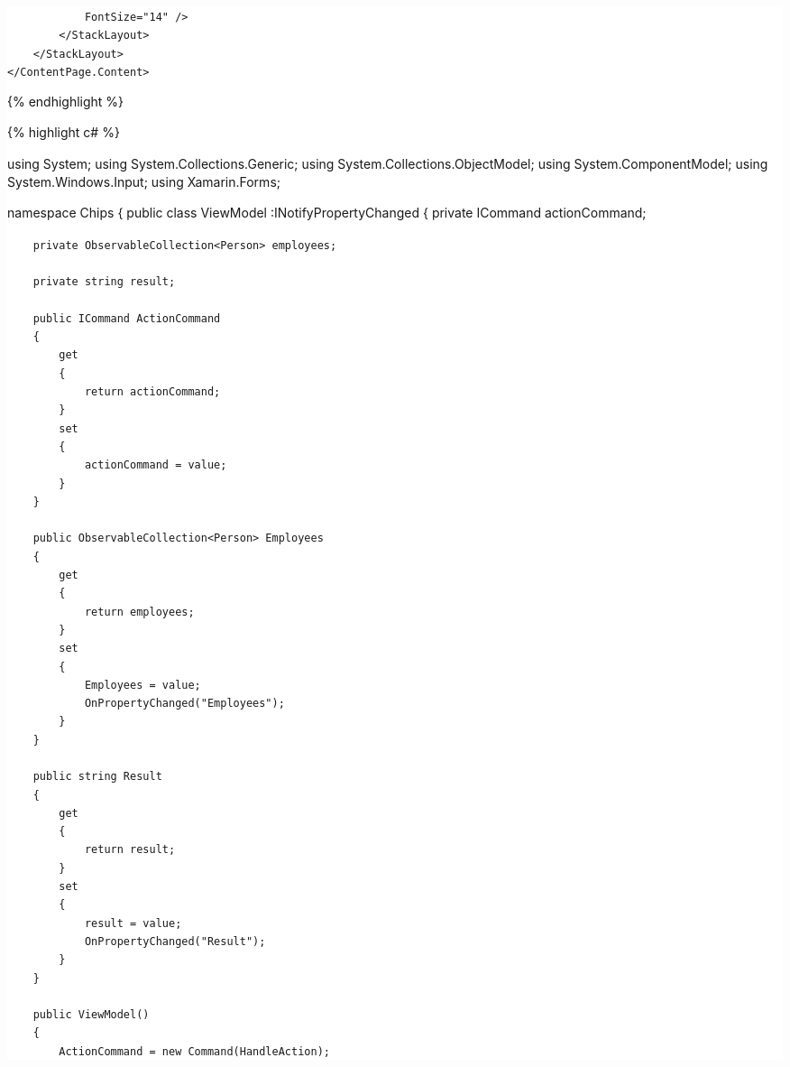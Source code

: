 				FontSize="14" />
			</StackLayout>
		</StackLayout>  
	</ContentPage.Content>
</ContentPage>

{% endhighlight %}

{% highlight c# %}

using System;
using System.Collections.Generic;
using System.Collections.ObjectModel;
using System.ComponentModel;
using System.Windows.Input;
using Xamarin.Forms;

namespace Chips
{
	public class ViewModel :INotifyPropertyChanged
	{
		private ICommand actionCommand;

		private ObservableCollection<Person> employees;

		private string result;

		public ICommand ActionCommand
		{
			get
			{
				return actionCommand;
			}
			set
			{
				actionCommand = value;
			}
		}

		public ObservableCollection<Person> Employees
		{
			get
			{
				return employees;
			}
			set
			{
				Employees = value;
				OnPropertyChanged("Employees");
			}
		}

		public string Result
		{
			get
			{
				return result;
			}
			set
			{
				result = value;
				OnPropertyChanged("Result");
			}
		}

		public ViewModel()
		{
			ActionCommand = new Command(HandleAction);